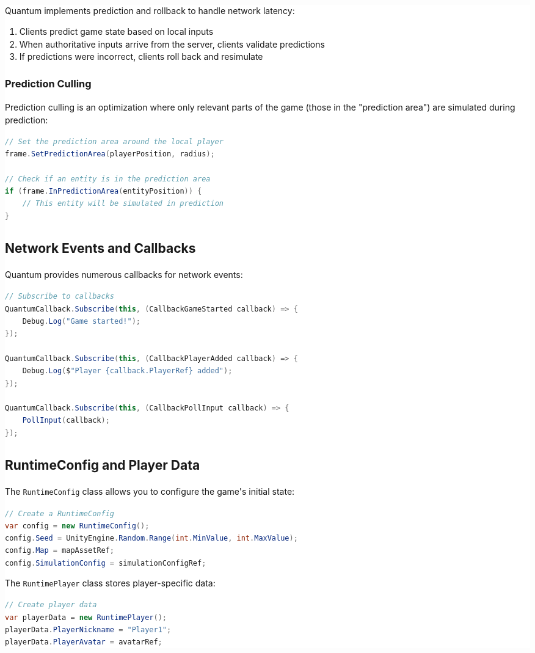 Quantum implements prediction and rollback to handle network latency:

1. Clients predict game state based on local inputs
2. When authoritative inputs arrive from the server, clients validate predictions
3. If predictions were incorrect, clients roll back and resimulate

### Prediction Culling

Prediction culling is an optimization where only relevant parts of the game (those in the "prediction area") are simulated during prediction:

```csharp
// Set the prediction area around the local player
frame.SetPredictionArea(playerPosition, radius);

// Check if an entity is in the prediction area
if (frame.InPredictionArea(entityPosition)) {
    // This entity will be simulated in prediction
}
```

## Network Events and Callbacks

Quantum provides numerous callbacks for network events:

```csharp
// Subscribe to callbacks
QuantumCallback.Subscribe(this, (CallbackGameStarted callback) => {
    Debug.Log("Game started!");
});

QuantumCallback.Subscribe(this, (CallbackPlayerAdded callback) => {
    Debug.Log($"Player {callback.PlayerRef} added");
});

QuantumCallback.Subscribe(this, (CallbackPollInput callback) => {
    PollInput(callback);
});
```

## RuntimeConfig and Player Data

The `RuntimeConfig` class allows you to configure the game's initial state:

```csharp
// Create a RuntimeConfig
var config = new RuntimeConfig();
config.Seed = UnityEngine.Random.Range(int.MinValue, int.MaxValue);
config.Map = mapAssetRef;
config.SimulationConfig = simulationConfigRef;
```

The `RuntimePlayer` class stores player-specific data:

```csharp
// Create player data
var playerData = new RuntimePlayer();
playerData.PlayerNickname = "Player1";
playerData.PlayerAvatar = avatarRef;
```
